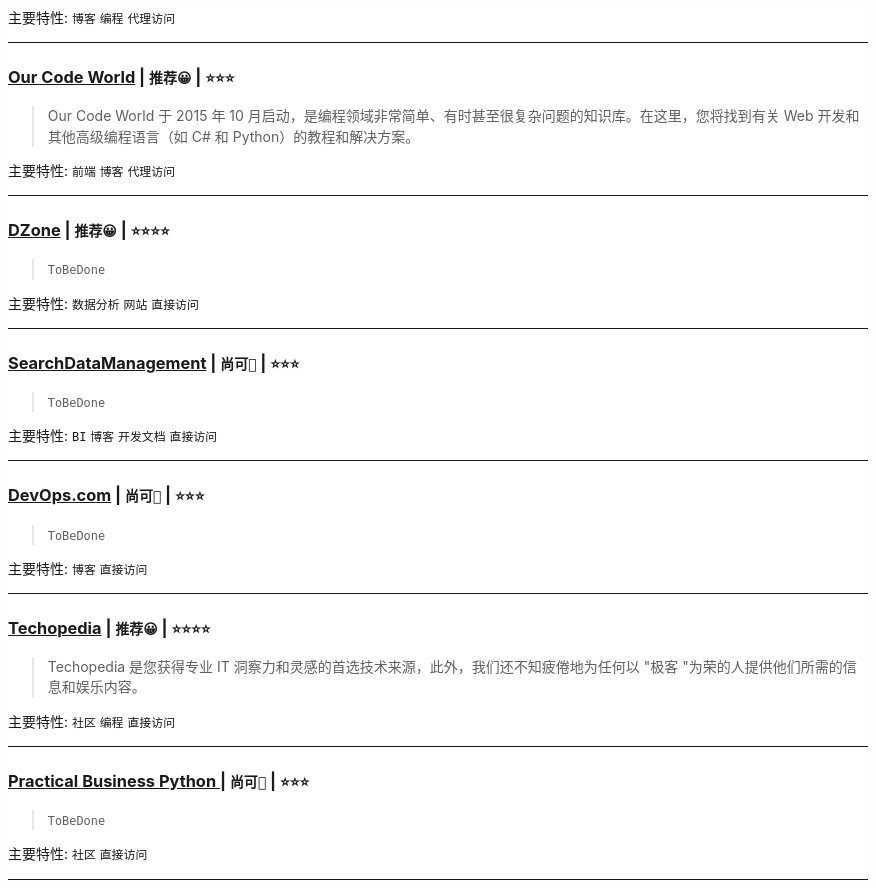 主要特性: `博客`  `编程`  `代理访问`

---

### [Our Code World](https://ourcodeworld.com/) | `推荐😀` | `⭐⭐⭐`

> Our Code World 于 2015 年 10 月启动，是编程领域非常简单、有时甚至很复杂问题的知识库。在这里，您将找到有关 Web 开发和其他高级编程语言（如 C# 和 Python）的教程和解决方案。

主要特性: `前端`  `博客`  `代理访问`

---

### [DZone](https://dzone.com/) | `推荐😀` | `⭐⭐⭐⭐`

> `ToBeDone`

主要特性: `数据分析`  `网站`  `直接访问`

---

### [SearchDataManagement](https://searchdatamanagement.techtarget.com/) | `尚可🙂` | `⭐⭐⭐`

> `ToBeDone`

主要特性: `BI`  `博客`  `开发文档`  `直接访问`

---

### [DevOps.com](https://devops.com/) | `尚可🙂` | `⭐⭐⭐`

> `ToBeDone`

主要特性: `博客`  `直接访问`

---

### [Techopedia](https://www.techopedia.com/) | `推荐😀` | `⭐⭐⭐⭐`

> Techopedia 是您获得专业 IT 洞察力和灵感的首选技术来源，此外，我们还不知疲倦地为任何以 "极客 "为荣的人提供他们所需的信息和娱乐内容。

主要特性: `社区`  `编程`  `直接访问`

---

### [Practical Business Python ](https://pbpython.com/) | `尚可🙂` | `⭐⭐⭐`

> `ToBeDone`

主要特性: `社区`  `直接访问`

---
